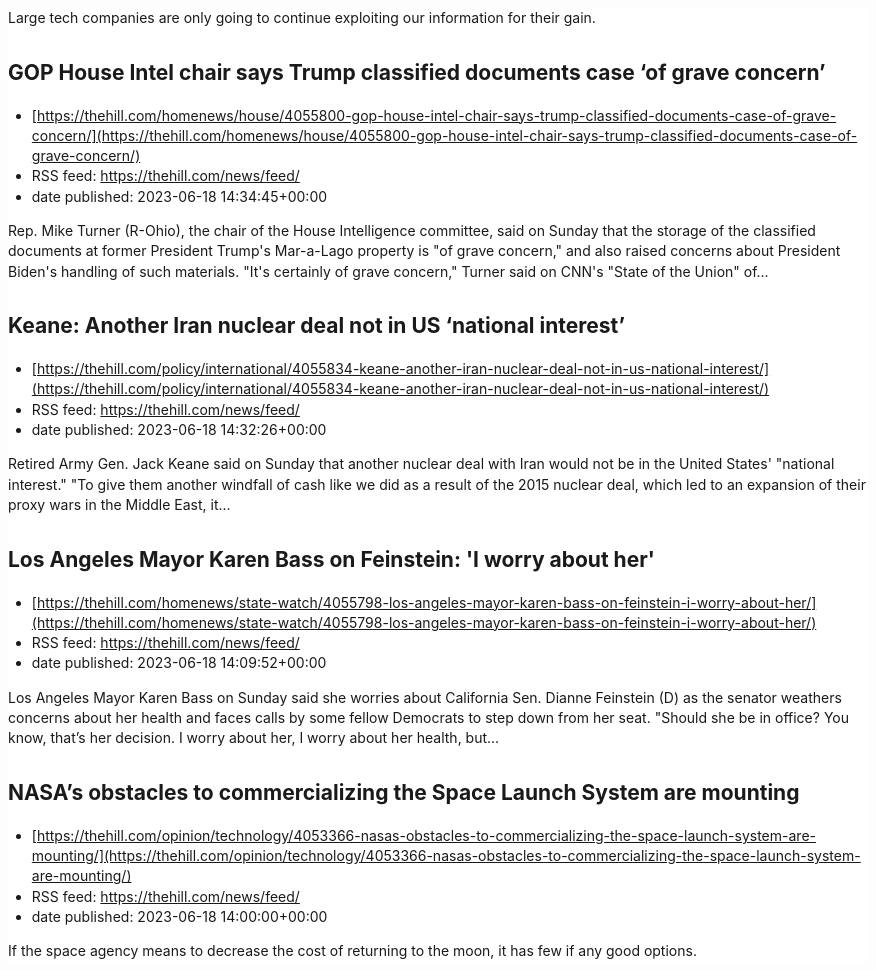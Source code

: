 Large tech companies are only going to continue exploiting our information for their gain.

## GOP House Intel chair says Trump classified documents case ‘of grave concern’
 - [https://thehill.com/homenews/house/4055800-gop-house-intel-chair-says-trump-classified-documents-case-of-grave-concern/](https://thehill.com/homenews/house/4055800-gop-house-intel-chair-says-trump-classified-documents-case-of-grave-concern/)
 - RSS feed: https://thehill.com/news/feed/
 - date published: 2023-06-18 14:34:45+00:00

Rep. Mike Turner (R-Ohio), the chair of the House Intelligence committee, said on Sunday that the storage of the classified documents at former President Trump's Mar-a-Lago property is "of grave concern," and also raised concerns about President Biden's handling of such materials. "It's certainly of grave concern," Turner said on CNN's "State of the Union" of...

## Keane: Another Iran nuclear deal not in US ‘national interest’
 - [https://thehill.com/policy/international/4055834-keane-another-iran-nuclear-deal-not-in-us-national-interest/](https://thehill.com/policy/international/4055834-keane-another-iran-nuclear-deal-not-in-us-national-interest/)
 - RSS feed: https://thehill.com/news/feed/
 - date published: 2023-06-18 14:32:26+00:00

Retired Army Gen. Jack Keane said on Sunday that another nuclear deal with Iran would not be in the United States' "national interest." "To give them another windfall of cash like we did as a result of the 2015 nuclear deal, which led to an expansion of their proxy wars in the Middle East, it...

## Los Angeles Mayor Karen Bass on Feinstein: 'I worry about her'
 - [https://thehill.com/homenews/state-watch/4055798-los-angeles-mayor-karen-bass-on-feinstein-i-worry-about-her/](https://thehill.com/homenews/state-watch/4055798-los-angeles-mayor-karen-bass-on-feinstein-i-worry-about-her/)
 - RSS feed: https://thehill.com/news/feed/
 - date published: 2023-06-18 14:09:52+00:00

Los Angeles Mayor Karen Bass on Sunday said she worries about California Sen. Dianne Feinstein (D) as the senator weathers concerns about her health and faces calls by some fellow Democrats to step down from her seat. "Should she be in office? You know, that’s her decision. I worry about her, I worry about her health, but...

## NASA’s obstacles to commercializing the Space Launch System are mounting
 - [https://thehill.com/opinion/technology/4053366-nasas-obstacles-to-commercializing-the-space-launch-system-are-mounting/](https://thehill.com/opinion/technology/4053366-nasas-obstacles-to-commercializing-the-space-launch-system-are-mounting/)
 - RSS feed: https://thehill.com/news/feed/
 - date published: 2023-06-18 14:00:00+00:00

If the space agency means to decrease the cost of returning to the moon, it has few if any good options.
